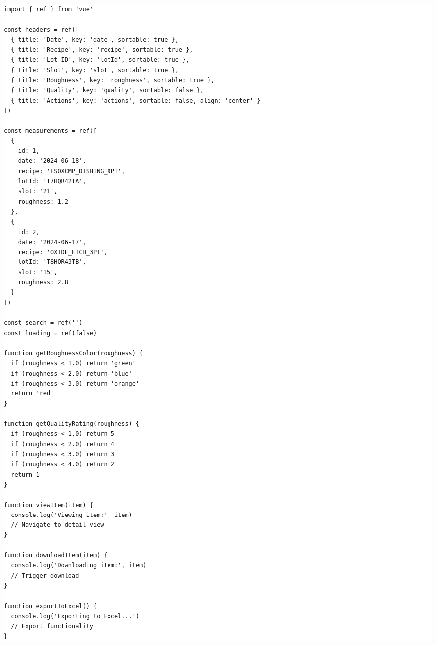 ```vue
import { ref } from 'vue'

const headers = ref([
  { title: 'Date', key: 'date', sortable: true },
  { title: 'Recipe', key: 'recipe', sortable: true },
  { title: 'Lot ID', key: 'lotId', sortable: true },
  { title: 'Slot', key: 'slot', sortable: true },
  { title: 'Roughness', key: 'roughness', sortable: true },
  { title: 'Quality', key: 'quality', sortable: false },
  { title: 'Actions', key: 'actions', sortable: false, align: 'center' }
])

const measurements = ref([
  {
    id: 1,
    date: '2024-06-18',
    recipe: 'FSOXCMP_DISHING_9PT',
    lotId: 'T7HQR42TA',
    slot: '21',
    roughness: 1.2
  },
  {
    id: 2,
    date: '2024-06-17',
    recipe: 'OXIDE_ETCH_3PT',
    lotId: 'T8HQR43TB',
    slot: '15',
    roughness: 2.8
  }
])

const search = ref('')
const loading = ref(false)

function getRoughnessColor(roughness) {
  if (roughness < 1.0) return 'green'
  if (roughness < 2.0) return 'blue'
  if (roughness < 3.0) return 'orange'
  return 'red'
}

function getQualityRating(roughness) {
  if (roughness < 1.0) return 5
  if (roughness < 2.0) return 4
  if (roughness < 3.0) return 3
  if (roughness < 4.0) return 2
  return 1
}

function viewItem(item) {
  console.log('Viewing item:', item)
  // Navigate to detail view
}

function downloadItem(item) {
  console.log('Downloading item:', item)
  // Trigger download
}

function exportToExcel() {
  console.log('Exporting to Excel...')
  // Export functionality
}
```